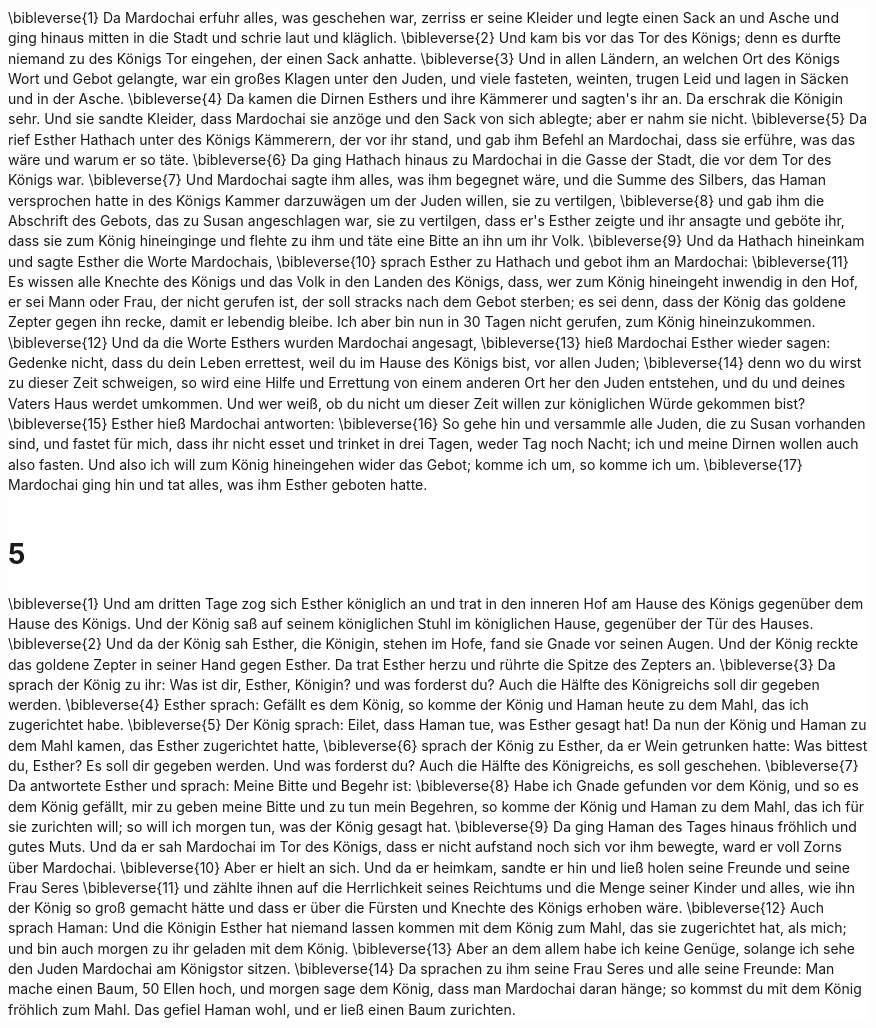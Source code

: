 \bibleverse{1} Da Mardochai erfuhr alles, was geschehen war, zerriss er seine Kleider und legte einen Sack an und Asche und ging hinaus mitten in die Stadt und schrie laut und kläglich. \bibleverse{2} Und kam bis vor das Tor des Königs; denn es durfte niemand zu des Königs Tor eingehen, der einen Sack anhatte. \bibleverse{3} Und in allen Ländern, an welchen Ort des Königs Wort und Gebot gelangte, war ein großes Klagen unter den Juden, und viele fasteten, weinten, trugen Leid und lagen in Säcken und in der Asche. \bibleverse{4} Da kamen die Dirnen Esthers und ihre Kämmerer und sagten's ihr an. Da erschrak die Königin sehr. Und sie sandte Kleider, dass Mardochai sie anzöge und den Sack von sich ablegte; aber er nahm sie nicht. \bibleverse{5} Da rief Esther Hathach unter des Königs Kämmerern, der vor ihr stand, und gab ihm Befehl an Mardochai, dass sie erführe, was das wäre und warum er so täte. \bibleverse{6} Da ging Hathach hinaus zu Mardochai in die Gasse der Stadt, die vor dem Tor des Königs war. \bibleverse{7} Und Mardochai sagte ihm alles, was ihm begegnet wäre, und die Summe des Silbers, das Haman versprochen hatte in des Königs Kammer darzuwägen um der Juden willen, sie zu vertilgen, \bibleverse{8} und gab ihm die Abschrift des Gebots, das zu Susan angeschlagen war, sie zu vertilgen, dass er's Esther zeigte und ihr ansagte und geböte ihr, dass sie zum König hineinginge und flehte zu ihm und täte eine Bitte an ihn um ihr Volk. \bibleverse{9} Und da Hathach hineinkam und sagte Esther die Worte Mardochais, \bibleverse{10} sprach Esther zu Hathach und gebot ihm an Mardochai: \bibleverse{11} Es wissen alle Knechte des Königs und das Volk in den Landen des Königs, dass, wer zum König hineingeht inwendig in den Hof, er sei Mann oder Frau, der nicht gerufen ist, der soll stracks nach dem Gebot sterben; es sei denn, dass der König das goldene Zepter gegen ihn recke, damit er lebendig bleibe. Ich aber bin nun in 30 Tagen nicht gerufen, zum König hineinzukommen. \bibleverse{12} Und da die Worte Esthers wurden Mardochai angesagt, \bibleverse{13} hieß Mardochai Esther wieder sagen: Gedenke nicht, dass du dein Leben errettest, weil du im Hause des Königs bist, vor allen Juden; \bibleverse{14} denn wo du wirst zu dieser Zeit schweigen, so wird eine Hilfe und Errettung von einem anderen Ort her den Juden entstehen, und du und deines Vaters Haus werdet umkommen. Und wer weiß, ob du nicht um dieser Zeit willen zur königlichen Würde gekommen bist? \bibleverse{15} Esther hieß Mardochai antworten: \bibleverse{16} So gehe hin und versammle alle Juden, die zu Susan vorhanden sind, und fastet für mich, dass ihr nicht esset und trinket in drei Tagen, weder Tag noch Nacht; ich und meine Dirnen wollen auch also fasten. Und also ich will zum König hineingehen wider das Gebot; komme ich um, so komme ich um. \bibleverse{17} Mardochai ging hin und tat alles, was ihm Esther geboten hatte.

# 5
\bibleverse{1} Und am dritten Tage zog sich Esther königlich an und trat in den inneren Hof am Hause des Königs gegenüber dem Hause des Königs. Und der König saß auf seinem königlichen Stuhl im königlichen Hause, gegenüber der Tür des Hauses. \bibleverse{2} Und da der König sah Esther, die Königin, stehen im Hofe, fand sie Gnade vor seinen Augen. Und der König reckte das goldene Zepter in seiner Hand gegen Esther. Da trat Esther herzu und rührte die Spitze des Zepters an. \bibleverse{3} Da sprach der König zu ihr: Was ist dir, Esther, Königin? und was forderst du? Auch die Hälfte des Königreichs soll dir gegeben werden. \bibleverse{4} Esther sprach: Gefällt es dem König, so komme der König und Haman heute zu dem Mahl, das ich zugerichtet habe. \bibleverse{5} Der König sprach: Eilet, dass Haman tue, was Esther gesagt hat! Da nun der König und Haman zu dem Mahl kamen, das Esther zugerichtet hatte, \bibleverse{6} sprach der König zu Esther, da er Wein getrunken hatte: Was bittest du, Esther? Es soll dir gegeben werden. Und was forderst du? Auch die Hälfte des Königreichs, es soll geschehen. \bibleverse{7} Da antwortete Esther und sprach: Meine Bitte und Begehr ist: \bibleverse{8} Habe ich Gnade gefunden vor dem König, und so es dem König gefällt, mir zu geben meine Bitte und zu tun mein Begehren, so komme der König und Haman zu dem Mahl, das ich für sie zurichten will; so will ich morgen tun, was der König gesagt hat. \bibleverse{9} Da ging Haman des Tages hinaus fröhlich und gutes Muts. Und da er sah Mardochai im Tor des Königs, dass er nicht aufstand noch sich vor ihm bewegte, ward er voll Zorns über Mardochai. \bibleverse{10} Aber er hielt an sich. Und da er heimkam, sandte er hin und ließ holen seine Freunde und seine Frau Seres \bibleverse{11} und zählte ihnen auf die Herrlichkeit seines Reichtums und die Menge seiner Kinder und alles, wie ihn der König so groß gemacht hätte und dass er über die Fürsten und Knechte des Königs erhoben wäre. \bibleverse{12} Auch sprach Haman: Und die Königin Esther hat niemand lassen kommen mit dem König zum Mahl, das sie zugerichtet hat, als mich; und bin auch morgen zu ihr geladen mit dem König. \bibleverse{13} Aber an dem allem habe ich keine Genüge, solange ich sehe den Juden Mardochai am Königstor sitzen. \bibleverse{14} Da sprachen zu ihm seine Frau Seres und alle seine Freunde: Man mache einen Baum, 50 Ellen hoch, und morgen sage dem König, dass man Mardochai daran hänge; so kommst du mit dem König fröhlich zum Mahl. Das gefiel Haman wohl, und er ließ einen Baum zurichten.
